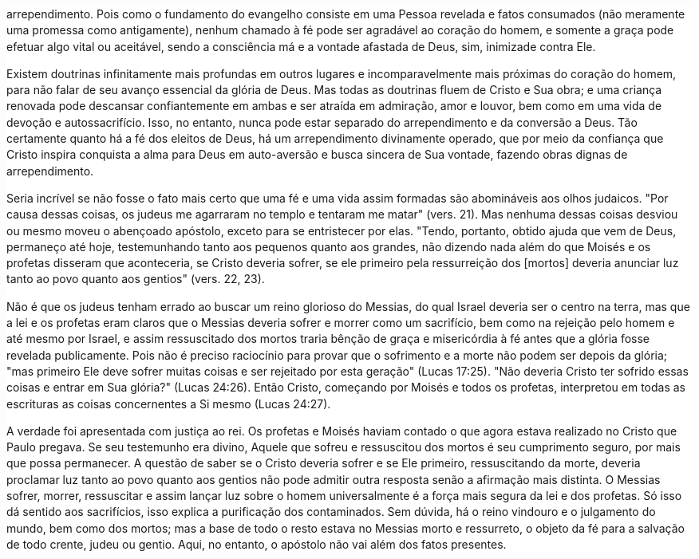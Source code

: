 arrependimento. Pois como o fundamento do evangelho consiste em uma
Pessoa revelada e fatos consumados (não meramente uma promessa como
antigamente), nenhum chamado à fé pode ser agradável ao coração do
homem, e somente a graça pode efetuar algo vital ou aceitável, sendo a
consciência má e a vontade afastada de Deus, sim, inimizade contra Ele.

Existem doutrinas infinitamente mais profundas em outros lugares e
incomparavelmente mais próximas do coração do homem, para não falar de
seu avanço essencial da glória de Deus. Mas todas as doutrinas fluem de
Cristo e Sua obra; e uma criança renovada pode descansar confiantemente
em ambas e ser atraída em admiração, amor e louvor, bem como em uma vida
de devoção e autossacrifício. Isso, no entanto, nunca pode estar
separado do arrependimento e da conversão a Deus. Tão certamente quanto
há a fé dos eleitos de Deus, há um arrependimento divinamente operado,
que por meio da confiança que Cristo inspira conquista a alma para Deus
em auto-aversão e busca sincera de Sua vontade, fazendo obras dignas de
arrependimento.

Seria incrível se não fosse o fato mais certo que uma fé e uma vida
assim formadas são abomináveis aos olhos judaicos. \"Por causa dessas
coisas, os judeus me agarraram no templo e tentaram me matar\" (vers.
21). Mas nenhuma dessas coisas desviou ou mesmo moveu o abençoado
apóstolo, exceto para se entristecer por elas. \"Tendo, portanto, obtido
ajuda que vem de Deus, permaneço até hoje, testemunhando tanto aos
pequenos quanto aos grandes, não dizendo nada além do que Moisés e os
profetas disseram que aconteceria, se Cristo deveria sofrer, se ele
primeiro pela ressurreição dos \[mortos\] deveria anunciar luz tanto ao
povo quanto aos gentios\" (vers. 22, 23).

Não é que os judeus tenham errado ao buscar um reino glorioso do
Messias, do qual Israel deveria ser o centro na terra, mas que a lei e
os profetas eram claros que o Messias deveria sofrer e morrer como um
sacrifício, bem como na rejeição pelo homem e até mesmo por Israel, e
assim ressuscitado dos mortos traria bênção de graça e misericórdia à fé
antes que a glória fosse revelada publicamente. Pois não é preciso
raciocínio para provar que o sofrimento e a morte não podem ser depois
da glória; \"mas primeiro Ele deve sofrer muitas coisas e ser rejeitado
por esta geração\" (Lucas 17:25). \"Não deveria Cristo ter sofrido essas
coisas e entrar em Sua glória?\" (Lucas 24:26). Então Cristo, começando
por Moisés e todos os profetas, interpretou em todas as escrituras as
coisas concernentes a Si mesmo (Lucas 24:27).

A verdade foi apresentada com justiça ao rei. Os profetas e Moisés
haviam contado o que agora estava realizado no Cristo que Paulo pregava.
Se seu testemunho era divino, Aquele que sofreu e ressuscitou dos mortos
é seu cumprimento seguro, por mais que possa permanecer. A questão de
saber se o Cristo deveria sofrer e se Ele primeiro, ressuscitando da
morte, deveria proclamar luz tanto ao povo quanto aos gentios não pode
admitir outra resposta senão a afirmação mais distinta. O Messias
sofrer, morrer, ressuscitar e assim lançar luz sobre o homem
universalmente é a força mais segura da lei e dos profetas. Só isso dá
sentido aos sacrifícios, isso explica a purificação dos contaminados.
Sem dúvida, há o reino vindouro e o julgamento do mundo, bem como dos
mortos; mas a base de todo o resto estava no Messias morto e ressurreto,
o objeto da fé para a salvação de todo crente, judeu ou gentio. Aqui, no
entanto, o apóstolo não vai além dos fatos presentes.

